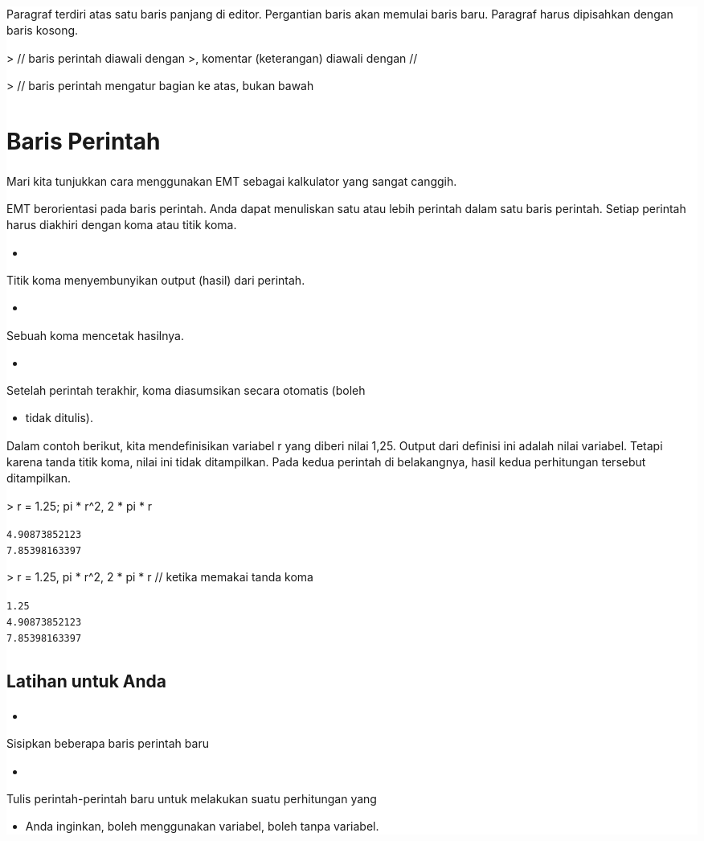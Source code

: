 
Paragraf terdiri atas satu baris panjang di editor. Pergantian baris
akan memulai baris baru. Paragraf harus dipisahkan dengan baris
kosong.


\> // baris perintah diawali dengan \>, komentar (keterangan) diawali dengan //

\> // baris perintah mengatur bagian ke atas, bukan bawah


# Baris Perintah

Mari kita tunjukkan cara menggunakan EMT sebagai kalkulator yang
sangat canggih.


EMT berorientasi pada baris perintah. Anda dapat menuliskan satu atau
lebih perintah dalam satu baris perintah. Setiap perintah harus
diakhiri dengan koma atau titik koma.


* 
Titik koma menyembunyikan output (hasil) dari perintah.

* 
Sebuah koma mencetak hasilnya.

* 
Setelah perintah terakhir, koma diasumsikan secara otomatis (boleh
* tidak ditulis).


Dalam contoh berikut, kita mendefinisikan variabel r yang diberi nilai
1,25. Output dari definisi ini adalah nilai variabel. Tetapi karena
tanda titik koma, nilai ini tidak ditampilkan. Pada kedua perintah di
belakangnya, hasil kedua perhitungan tersebut ditampilkan.


\> r = 1.25; pi \* r^2, 2 \* pi \* r


    4.90873852123
    7.85398163397

\>  r = 1.25, pi \* r^2, 2 \* pi \* r // ketika memakai tanda koma


    1.25
    4.90873852123
    7.85398163397

## Latihan untuk Anda

* 
Sisipkan beberapa baris perintah baru

* 
Tulis perintah-perintah baru untuk melakukan suatu perhitungan yang
* Anda inginkan, boleh menggunakan variabel, boleh tanpa variabel.
